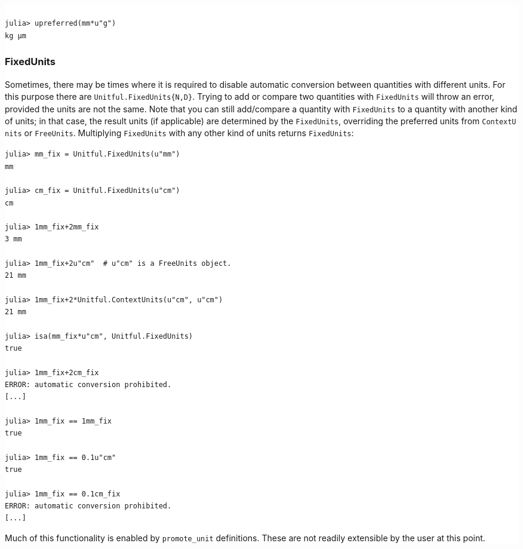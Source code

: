 ```jldoctest

julia> upreferred(mm*u"g")
kg μm
```

### FixedUnits

Sometimes, there may be times where it is required to disable automatic conversion between
quantities with different units. For this purpose there are `Unitful.FixedUnits{N,D}`.
Trying to add or compare two quantities with `FixedUnits` will throw an error, provided the
units are not the same. Note that you can still add/compare a quantity with `FixedUnits` to
a quantity with another kind of units; in that case, the result units (if applicable) are
determined by the `FixedUnits`, overriding the preferred units from `ContextUnits` or
`FreeUnits`. Multiplying `FixedUnits` with any other kind of units returns `FixedUnits`:

```jldoctest
julia> mm_fix = Unitful.FixedUnits(u"mm")
mm

julia> cm_fix = Unitful.FixedUnits(u"cm")
cm

julia> 1mm_fix+2mm_fix
3 mm

julia> 1mm_fix+2u"cm"  # u"cm" is a FreeUnits object.
21 mm

julia> 1mm_fix+2*Unitful.ContextUnits(u"cm", u"cm")
21 mm

julia> isa(mm_fix*u"cm", Unitful.FixedUnits)
true

julia> 1mm_fix+2cm_fix
ERROR: automatic conversion prohibited.
[...]

julia> 1mm_fix == 1mm_fix
true

julia> 1mm_fix == 0.1u"cm"
true

julia> 1mm_fix == 0.1cm_fix
ERROR: automatic conversion prohibited.
[...]
```

Much of this functionality is enabled by `promote_unit` definitions. These are not
readily extensible by the user at this point.

